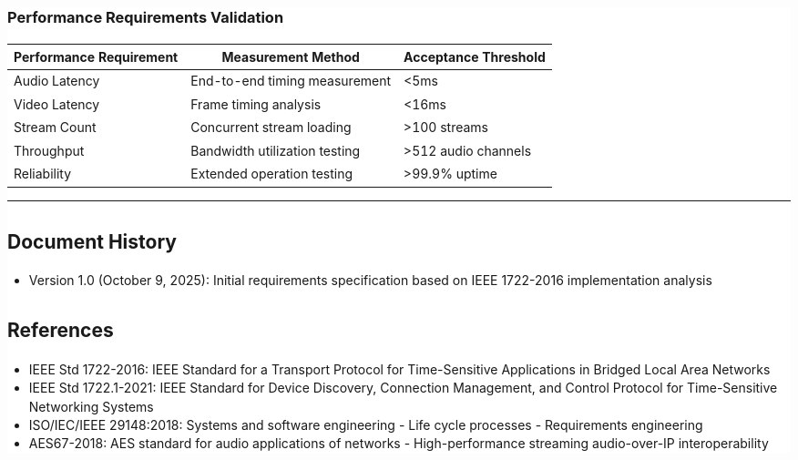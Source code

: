 ### Performance Requirements Validation

| Performance Requirement | Measurement Method | Acceptance Threshold |
|-----------------------|-------------------|---------------------|
| Audio Latency | End-to-end timing measurement | <5ms |
| Video Latency | Frame timing analysis | <16ms |
| Stream Count | Concurrent stream loading | >100 streams |
| Throughput | Bandwidth utilization testing | >512 audio channels |
| Reliability | Extended operation testing | >99.9% uptime |

---

## Document History

- Version 1.0 (October 9, 2025): Initial requirements specification based on IEEE 1722-2016 implementation analysis

## References

- IEEE Std 1722-2016: IEEE Standard for a Transport Protocol for Time-Sensitive Applications in Bridged Local Area Networks
- IEEE Std 1722.1-2021: IEEE Standard for Device Discovery, Connection Management, and Control Protocol for Time-Sensitive Networking Systems
- ISO/IEC/IEEE 29148:2018: Systems and software engineering - Life cycle processes - Requirements engineering
- AES67-2018: AES standard for audio applications of networks - High-performance streaming audio-over-IP interoperability




